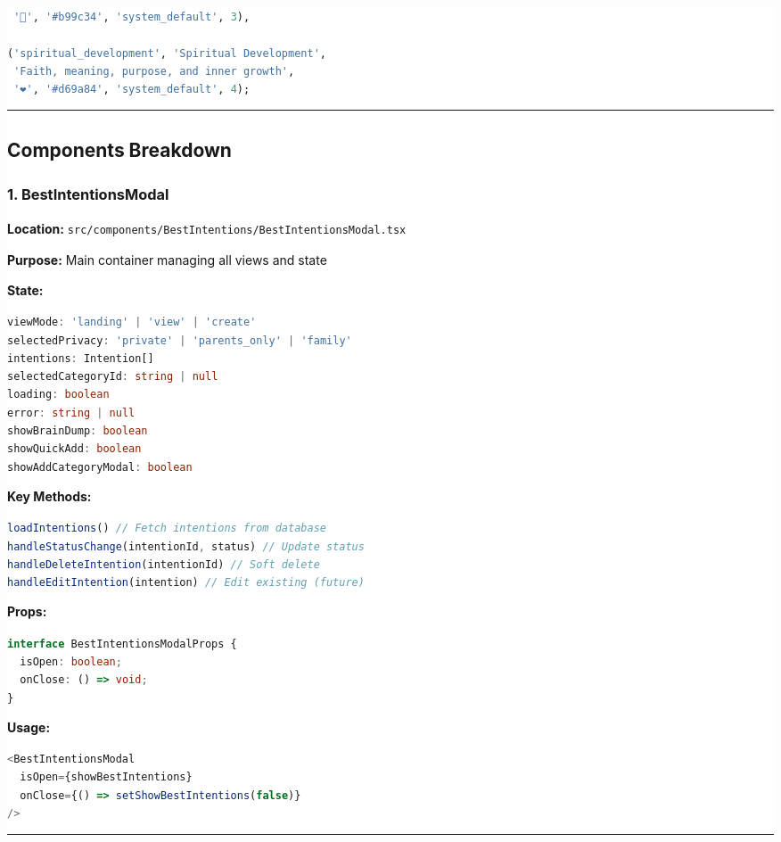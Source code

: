 ```sql
 '🏡', '#b99c34', 'system_default', 3),

('spiritual_development', 'Spiritual Development',
 'Faith, meaning, purpose, and inner growth',
 '❤️', '#d69a84', 'system_default', 4);
```

---

## Components Breakdown

### 1. BestIntentionsModal

**Location:** `src/components/BestIntentions/BestIntentionsModal.tsx`

**Purpose:** Main container managing all views and state

**State:**
```typescript
viewMode: 'landing' | 'view' | 'create'
selectedPrivacy: 'private' | 'parents_only' | 'family'
intentions: Intention[]
selectedCategoryId: string | null
loading: boolean
error: string | null
showBrainDump: boolean
showQuickAdd: boolean
showAddCategoryModal: boolean
```

**Key Methods:**
```typescript
loadIntentions() // Fetch intentions from database
handleStatusChange(intentionId, status) // Update status
handleDeleteIntention(intentionId) // Soft delete
handleEditIntention(intention) // Edit existing (future)
```

**Props:**
```typescript
interface BestIntentionsModalProps {
  isOpen: boolean;
  onClose: () => void;
}
```

**Usage:**
```javascript
<BestIntentionsModal
  isOpen={showBestIntentions}
  onClose={() => setShowBestIntentions(false)}
/>
```

---
